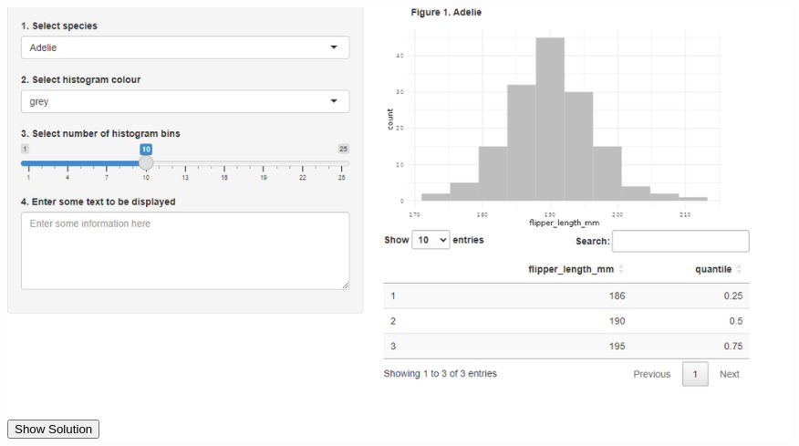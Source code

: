 <img src="images/demo-app-simple.png" width="100%" style="display: block; margin: auto;" />



<button id="displayTextunnamed-chunk-54" onclick="javascript:toggle('unnamed-chunk-54');">Show Solution</button>

<div id="toggleTextunnamed-chunk-54" style="display: none"><div class="panel panel-default"><div class="panel-heading panel-heading1"> Solution </div><div class="panel-body">

```r
# Packages ----
library(shiny)       # Essential for running any Shiny app
library(tidyverse)
library(palmerpenguins)    # The source of your data

# Load the data
penguins <- as_tibble(penguins)

# ui.R ----
ui <- fluidPage(
  sidebarLayout(
     sidebarPanel(
      demo_sp <- selectInput(inputId = "species",  # Give the input a name "genotype"
                  label = "1. Select species",  # Give the input a label to be displayed in the app
                  choices = c("Adelie" = "Adelie", "Chinstrap" = "Chinstrap", "Gentoo" = "Gentoo"), selected = "Adelie"),  # Create the choices that can be selected. e.g. Display "Adelie" and link to value "Adelie"
      demo_select <- selectInput(inputId = "colour", 
                  label = "2. Select histogram colour", 
                  choices = c("blue","green","red","purple","grey"), selected = "grey"),
      demo_slide <- sliderInput(inputId = "bin", 
                  label = "3. Select number of histogram bins", 
                  min=1, max=25, value= c(10)),
      demo_text <- textAreaInput(inputId = "text", 
                label = "4. Enter some text to be displayed",
                rows = 5,
                placeholder = "Enter some information here")
    ),
    mainPanel(
      # Output elements go here
        
    tags$ul(
    tags$strong(textOutput("demo_sp")), # emphasise text
```